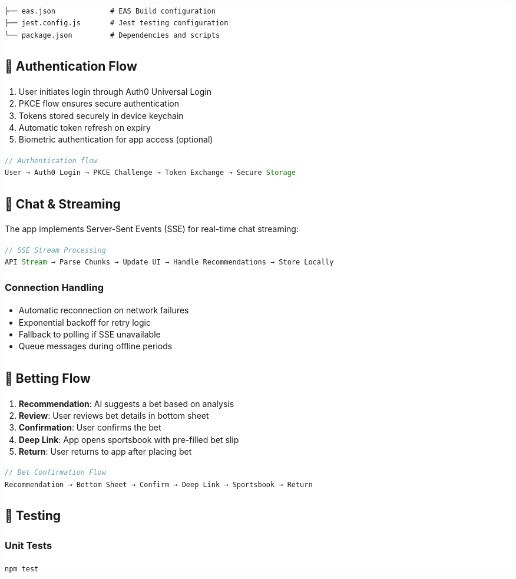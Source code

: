 ```
├── eas.json             # EAS Build configuration
├── jest.config.js       # Jest testing configuration
└── package.json         # Dependencies and scripts
```

## 🔐 Authentication Flow

1. User initiates login through Auth0 Universal Login
2. PKCE flow ensures secure authentication
3. Tokens stored securely in device keychain
4. Automatic token refresh on expiry
5. Biometric authentication for app access (optional)

```typescript
// Authentication flow
User → Auth0 Login → PKCE Challenge → Token Exchange → Secure Storage
```

## 💬 Chat & Streaming

The app implements Server-Sent Events (SSE) for real-time chat streaming:

```typescript
// SSE Stream Processing
API Stream → Parse Chunks → Update UI → Handle Recommendations → Store Locally
```

### Connection Handling

- Automatic reconnection on network failures
- Exponential backoff for retry logic
- Fallback to polling if SSE unavailable
- Queue messages during offline periods

## 🎯 Betting Flow

1. **Recommendation**: AI suggests a bet based on analysis
2. **Review**: User reviews bet details in bottom sheet
3. **Confirmation**: User confirms the bet
4. **Deep Link**: App opens sportsbook with pre-filled bet slip
5. **Return**: User returns to app after placing bet

```typescript
// Bet Confirmation Flow
Recommendation → Bottom Sheet → Confirm → Deep Link → Sportsbook → Return
```

## 🧪 Testing

### Unit Tests
```bash
npm test
```
